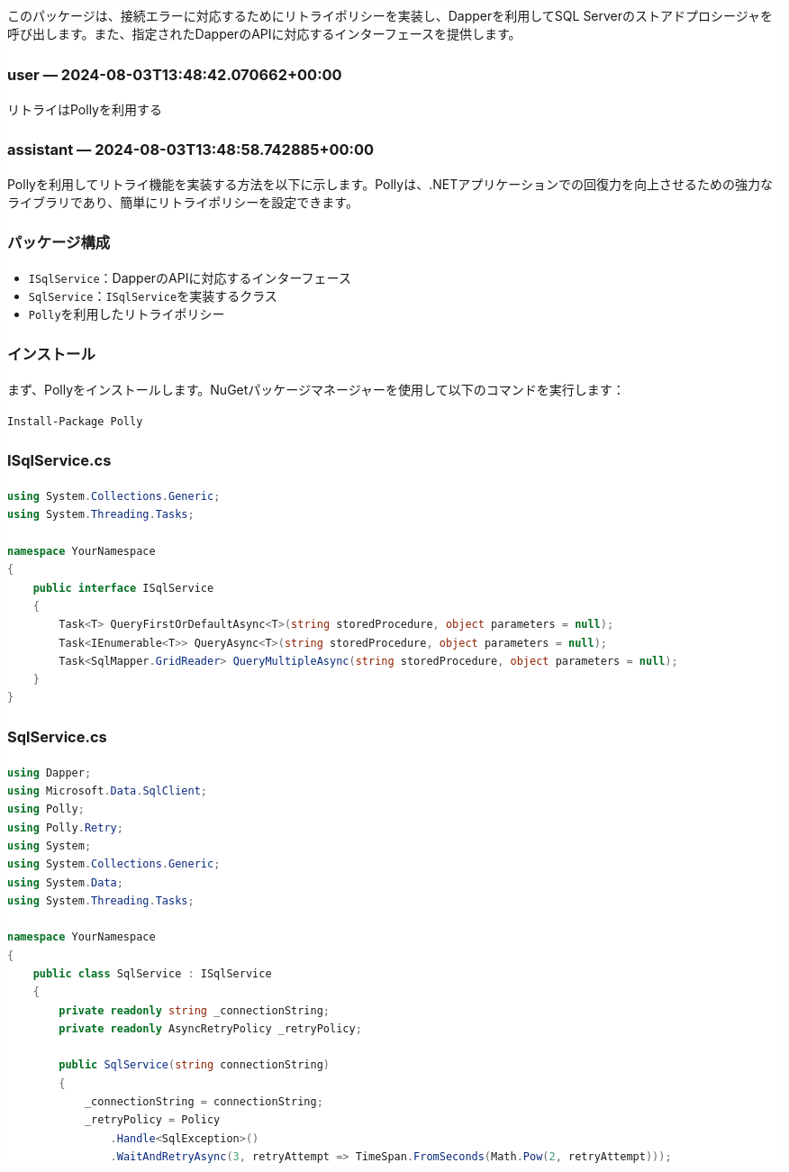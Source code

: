 このパッケージは、接続エラーに対応するためにリトライポリシーを実装し、Dapperを利用してSQL Serverのストアドプロシージャを呼び出します。また、指定されたDapperのAPIに対応するインターフェースを提供します。

### user — 2024-08-03T13:48:42.070662+00:00

リトライはPollyを利用する

### assistant — 2024-08-03T13:48:58.742885+00:00

Pollyを利用してリトライ機能を実装する方法を以下に示します。Pollyは、.NETアプリケーションでの回復力を向上させるための強力なライブラリであり、簡単にリトライポリシーを設定できます。

### パッケージ構成
- `ISqlService`：DapperのAPIに対応するインターフェース
- `SqlService`：`ISqlService`を実装するクラス
- `Polly`を利用したリトライポリシー

### インストール
まず、Pollyをインストールします。NuGetパッケージマネージャーを使用して以下のコマンドを実行します：
```
Install-Package Polly
```

### ISqlService.cs
```csharp
using System.Collections.Generic;
using System.Threading.Tasks;

namespace YourNamespace
{
    public interface ISqlService
    {
        Task<T> QueryFirstOrDefaultAsync<T>(string storedProcedure, object parameters = null);
        Task<IEnumerable<T>> QueryAsync<T>(string storedProcedure, object parameters = null);
        Task<SqlMapper.GridReader> QueryMultipleAsync(string storedProcedure, object parameters = null);
    }
}
```

### SqlService.cs
```csharp
using Dapper;
using Microsoft.Data.SqlClient;
using Polly;
using Polly.Retry;
using System;
using System.Collections.Generic;
using System.Data;
using System.Threading.Tasks;

namespace YourNamespace
{
    public class SqlService : ISqlService
    {
        private readonly string _connectionString;
        private readonly AsyncRetryPolicy _retryPolicy;

        public SqlService(string connectionString)
        {
            _connectionString = connectionString;
            _retryPolicy = Policy
                .Handle<SqlException>()
                .WaitAndRetryAsync(3, retryAttempt => TimeSpan.FromSeconds(Math.Pow(2, retryAttempt)));
```